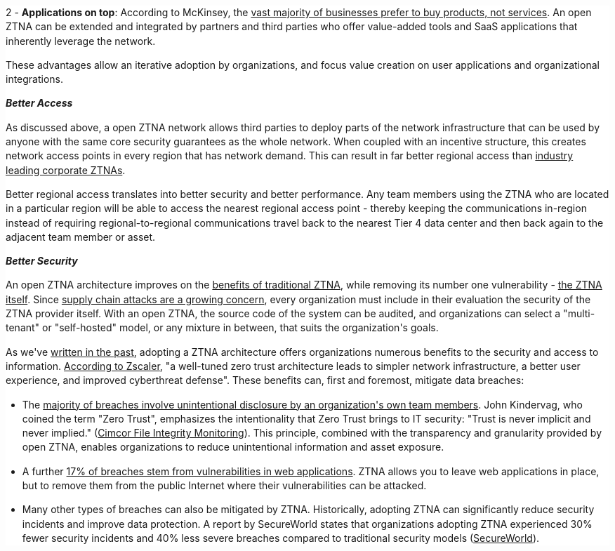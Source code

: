2 - **Applications on top**: According to McKinsey, the [vast majority of businesses prefer to buy products, not services](https://www.mckinsey.com/capabilities/risk-and-resilience/our-insights/securing-small-and-medium-size-enterprises-whats-next).  An open ZTNA can be extended and integrated by partners and third parties who offer value-added tools and SaaS applications that inherently leverage the network.

These advantages allow an iterative adoption by organizations, and focus value creation on user applications and organizational integrations.

***Better Access***

As discussed above, a open ZTNA network allows third parties to deploy parts of the network infrastructure that can be used by anyone with the same core security guarantees as the whole network.  When coupled with an incentive structure, this creates network access points in every region that has network demand.  This can result in far better regional access than [industry leading corporate ZTNAs](https://trust.zscaler.com/zscaler.net/data-center-map).

Better regional access translates into better security and better performance.  Any team members using the ZTNA who are located in a particular region will be able to access the nearest regional access point - thereby keeping the communications in-region instead of requiring regional-to-regional communications travel back to the nearest Tier 4 data center and then back again to the adjacent team member or asset.

***Better Security***

An open ZTNA architecture improves on the [benefits of traditional ZTNA](https://diode.io/blog/zero-trust-replacing-vpn), while removing its number one vulnerability - [the ZTNA itself](https://diode.io/blog/trust-broker-security).  Since [supply chain attacks are a growing concern](https://cyberint.com/blog/research/recent-supply-chain-attacks-examined/), every organization must include in their evaluation the security of the ZTNA provider itself.  With an open ZTNA, the source code of the system can be audited, and organizations can select a "multi-tenant" or "self-hosted" model, or any mixture in between, that suits the organization's goals.

As we've [written in the past](https://diode.io/blog/zero-trust-replacing-vpn), adopting a ZTNA architecture offers organizations numerous benefits to the security and access to information. [According to Zscaler](https://www.zscaler.com/resources/security-terms-glossary/what-is-zero-trust), "a well-tuned zero trust architecture leads to simpler network infrastructure, a better user experience, and improved cyberthreat defense".  These benefits can, first and foremost, mitigate data breaches:

- The [majority of breaches involve unintentional disclosure by an organization's own team members](https://www.verizon.com/business/en-gb/resources/reports/dbir/).  John Kindervag, who coined the term "Zero Trust", emphasizes the intentionality that Zero Trust brings to IT security: "Trust is never implicit and never implied." ([Cimcor File Integrity Monitoring](https://www.cimcor.com/blog/zero-trust-architecture-benefits)). This principle, combined with the transparency and granularity provided by open ZTNA, enables organizations to reduce unintentional information and asset exposure.

- A further [17% of breaches stem from vulnerabilities in web applications](https://www.ptsecurity.com/ww-en/analytics/web-vulnerabilities-2020-2021/).  ZTNA allows you to leave web applications in place, but to remove them from the public Internet where their vulnerabilities can be attacked.

- Many other types of breaches can also be mitigated by ZTNA.  Historically, adopting ZTNA can significantly reduce security incidents and improve data protection. A report by SecureWorld states that organizations adopting ZTNA experienced 30% fewer security incidents and 40% less severe breaches compared to traditional security models ([SecureWorld](https://www.secureworld.io/industry-news/benefits-zero-trust-architecture)).
